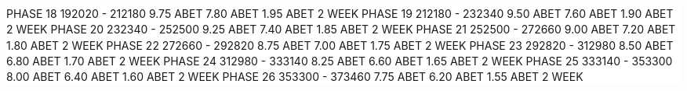 </tr><tr>
<td>PHASE 18</td>
<td>192020 - 212180</td>
<td>9.75 ABET</td>
<td>7.80 ABET</td>
<td>1.95 ABET</td>
<td>2 WEEK</td>
</tr><tr>
<td>PHASE 19</td>
<td>212180 - 232340</td>
<td>9.50 ABET</td>
<td>7.60 ABET</td>
<td>1.90 ABET</td>
<td>2 WEEK</td>
</tr><tr>
<td>PHASE 20</td>
<td>232340 - 252500</td>
<td>9.25 ABET</td>
<td>7.40 ABET</td>
<td>1.85 ABET</td>
<td>2 WEEK</td>
</tr><tr>
<td>PHASE 21</td>
<td>252500 - 272660</td>
<td>9.00 ABET</td>
<td>7.20 ABET</td>
<td>1.80 ABET</td>
<td>2 WEEK</td>
</tr><tr>
<td>PHASE 22</td>
<td>272660 - 292820</td>
<td>8.75 ABET</td>
<td>7.00 ABET</td>
<td>1.75 ABET</td>
<td>2 WEEK</td>
</tr><tr>
<td>PHASE 23</td>
<td>292820 - 312980</td>
<td>8.50 ABET</td>
<td>6.80 ABET</td>
<td>1.70 ABET</td>
<td>2 WEEK</td>
</tr><tr>
<td>PHASE 24</td>
<td>312980 - 333140</td>
<td>8.25 ABET</td>
<td>6.60 ABET</td>
<td>1.65 ABET</td>
<td>2 WEEK</td>
</tr><tr>
<td>PHASE 25</td>
<td>333140 - 353300</td>
<td>8.00 ABET</td>
<td>6.40 ABET</td>
<td>1.60 ABET</td>
<td>2 WEEK</td>
</tr><tr>
<td>PHASE 26</td>
<td>353300 - 373460</td>
<td>7.75 ABET</td>
<td>6.20 ABET</td>
<td>1.55 ABET</td>
<td>2 WEEK</td>
</tr><tr>